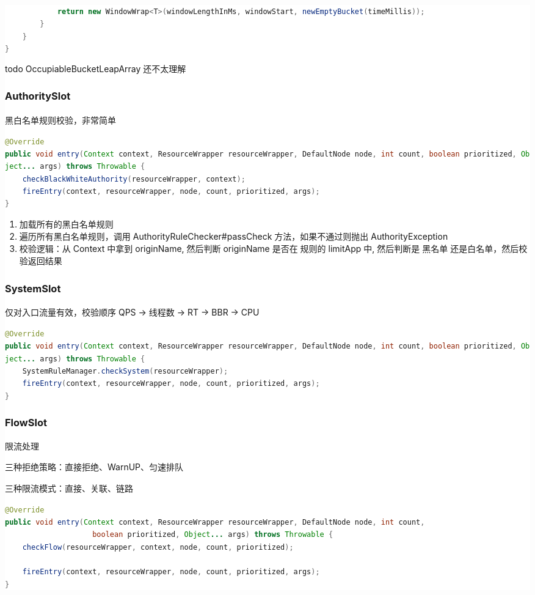 ```csharp
            return new WindowWrap<T>(windowLengthInMs, windowStart, newEmptyBucket(timeMillis));
        }
    }
}
```

todo OccupiableBucketLeapArray 还不太理解

### AuthoritySlot

黑白名单规则校验，非常简单



```java
@Override
public void entry(Context context, ResourceWrapper resourceWrapper, DefaultNode node, int count, boolean prioritized, Object... args) throws Throwable {
    checkBlackWhiteAuthority(resourceWrapper, context);
    fireEntry(context, resourceWrapper, node, count, prioritized, args);
}
```

1. 加载所有的黑白名单规则
2. 遍历所有黑白名单规则，调用 AuthorityRuleChecker#passCheck 方法，如果不通过则抛出 AuthorityException
3. 校验逻辑：从 Context 中拿到 originName, 然后判断 originName 是否在 规则的 limitApp 中, 然后判断是 黑名单 还是白名单，然后校验返回结果

### SystemSlot

仅对入口流量有效，校验顺序 QPS -> 线程数 -> RT -> BBR -> CPU



```java
@Override
public void entry(Context context, ResourceWrapper resourceWrapper, DefaultNode node, int count, boolean prioritized, Object... args) throws Throwable {
    SystemRuleManager.checkSystem(resourceWrapper);
    fireEntry(context, resourceWrapper, node, count, prioritized, args);
}
```

### FlowSlot

限流处理

三种拒绝策略：直接拒绝、WarnUP、匀速排队

三种限流模式：直接、关联、链路



```java
@Override
public void entry(Context context, ResourceWrapper resourceWrapper, DefaultNode node, int count,
                    boolean prioritized, Object... args) throws Throwable {
    checkFlow(resourceWrapper, context, node, count, prioritized);

    fireEntry(context, resourceWrapper, node, count, prioritized, args);
}
```
